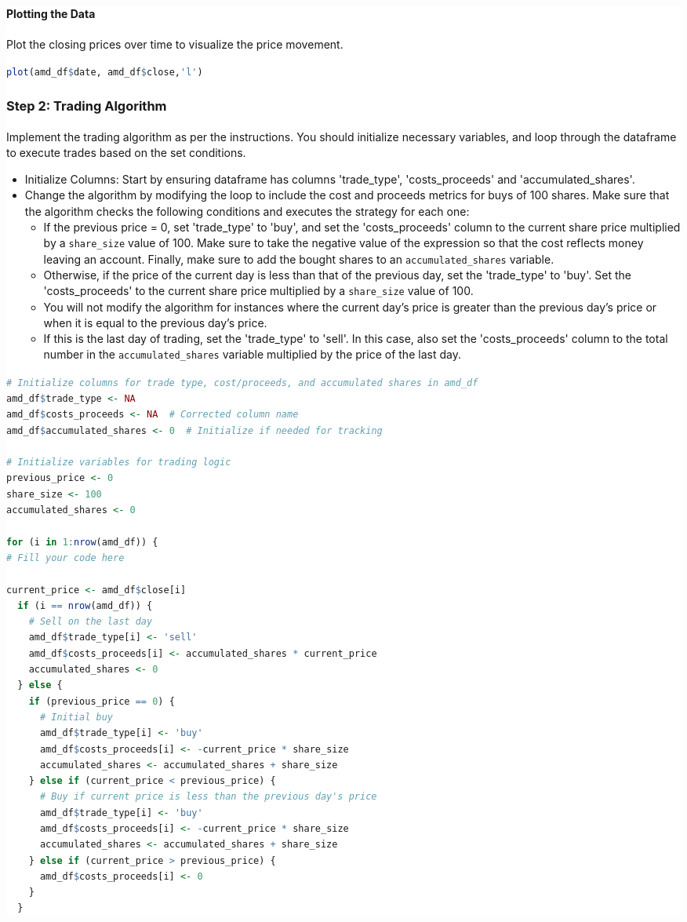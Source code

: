 #### Plotting the Data
Plot the closing prices over time to visualize the price movement.
```r
plot(amd_df$date, amd_df$close,'l')
```

### Step 2: Trading Algorithm
Implement the trading algorithm as per the instructions. You should initialize necessary variables, and loop through the dataframe to execute trades based on the set conditions.

- Initialize Columns: Start by ensuring dataframe has columns 'trade_type', 'costs_proceeds' and 'accumulated_shares'.
- Change the algorithm by modifying the loop to include the cost and proceeds metrics for buys of 100 shares. Make sure that the algorithm checks the following conditions and executes the strategy for each one:
  - If the previous price = 0, set 'trade_type' to 'buy', and set the 'costs_proceeds' column to the current share price multiplied by a `share_size` value of 100. Make sure to take the negative value of the expression so that the cost reflects money leaving an account. Finally, make sure to add the bought shares to an `accumulated_shares` variable.
  - Otherwise, if the price of the current day is less than that of the previous day, set the 'trade_type' to 'buy'. Set the 'costs_proceeds' to the current share price multiplied by a `share_size` value of 100.
  - You will not modify the algorithm for instances where the current day’s price is greater than the previous day’s price or when it is equal to the previous day’s price.
  - If this is the last day of trading, set the 'trade_type' to 'sell'. In this case, also set the 'costs_proceeds' column to the total number in the `accumulated_shares` variable multiplied by the price of the last day.



```r
# Initialize columns for trade type, cost/proceeds, and accumulated shares in amd_df
amd_df$trade_type <- NA
amd_df$costs_proceeds <- NA  # Corrected column name
amd_df$accumulated_shares <- 0  # Initialize if needed for tracking

# Initialize variables for trading logic
previous_price <- 0
share_size <- 100
accumulated_shares <- 0

for (i in 1:nrow(amd_df)) {
# Fill your code here

current_price <- amd_df$close[i]
  if (i == nrow(amd_df)) {
    # Sell on the last day
    amd_df$trade_type[i] <- 'sell'
    amd_df$costs_proceeds[i] <- accumulated_shares * current_price
    accumulated_shares <- 0
  } else {
    if (previous_price == 0) {
      # Initial buy
      amd_df$trade_type[i] <- 'buy'
      amd_df$costs_proceeds[i] <- -current_price * share_size
      accumulated_shares <- accumulated_shares + share_size
    } else if (current_price < previous_price) {
      # Buy if current price is less than the previous day's price
      amd_df$trade_type[i] <- 'buy'
      amd_df$costs_proceeds[i] <- -current_price * share_size
      accumulated_shares <- accumulated_shares + share_size
    } else if (current_price > previous_price) {
      amd_df$costs_proceeds[i] <- 0
    } 
  }
```